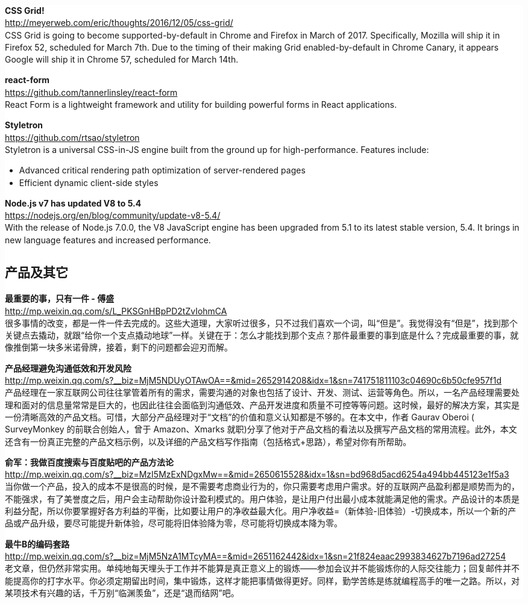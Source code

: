 **CSS Grid!**  
http://meyerweb.com/eric/thoughts/2016/12/05/css-grid/  
CSS Grid is going to become supported-by-default in Chrome and Firefox in March of 2017.  Specifically, Mozilla will ship it in Firefox 52, scheduled for March 7th.  Due to the timing of their making Grid enabled-by-default in Chrome Canary, it appears Google will ship it in Chrome 57, scheduled for March 14th.

**react-form**  
https://github.com/tannerlinsley/react-form  
React Form is a lightweight framework and utility for building powerful forms in React applications.  

**Styletron**  
https://github.com/rtsao/styletron  
Styletron is a universal CSS-in-JS engine built from the ground up for high-performance. Features include:  
- Advanced critical rendering path optimization of server-rendered pages  
- Efficient dynamic client-side styles

**Node.js v7 has updated V8 to 5.4**  
https://nodejs.org/en/blog/community/update-v8-5.4/  
With the release of Node.js 7.0.0, the V8 JavaScript engine has been upgraded from 5.1 to its latest stable version, 5.4. It brings in new language features and increased performance.

## 产品及其它

**最重要的事，只有一件 - 傅盛**  
http://mp.weixin.qq.com/s/L_PKSGnHBpPD2tZvIohmCA  
很多事情的改变，都是一件一件去完成的。这些大道理，大家听过很多，只不过我们喜欢一个词，叫“但是”。我觉得没有“但是”，找到那个关键点去撬动，就跟“给你一个支点撬动地球”一样。关键在于：怎么才能找到那个支点？那件最重要的事到底是什么？完成最重要的事，就像推倒第一块多米诺骨牌，接着，剩下的问题都会迎刃而解。



**产品经理避免沟通低效和开发风险**  
http://mp.weixin.qq.com/s?__biz=MjM5NDUyOTAwOA==&mid=2652914208&idx=1&sn=741751811103c04690c6b50cfe957f1d  
产品经理在一家互联网公司往往掌管着所有的需求，需要沟通的对象也包括了设计、开发、测试、运营等角色。所以，一名产品经理需要处理和面对的信息量常常是巨大的，也因此往往会面临到沟通低效、产品开发进度和质量不可控等等问题。这时候，最好的解决方案，其实是一份清晰高效的产品文档。可惜，大部分产品经理对于“文档”的价值和意义认知都是不够的。在本文中，作者 Gaurav Oberoi ( SurveyMonkey 的前联合创始人，曾于 Amazon、Xmarks 就职)分享了他对于产品文档的看法以及撰写产品文档的常用流程。此外，本文还含有一份真正完整的产品文档示例，以及详细的产品文档写作指南（包括格式+思路），希望对你有所帮助。

**俞军：我做百度搜索与百度贴吧的产品方法论**  
http://mp.weixin.qq.com/s?__biz=MzI5MzExNDgxMw==&mid=2650615528&idx=1&sn=bd968d5acd6254a494bb445123e1f5a3  
当你做一个产品，投入的成本不是很高的时候，是不需要考虑商业行为的，你只需要考虑用户需求。好的互联网产品盈利都是顺势而为的，不能强求，有了美誉度之后，用户会主动帮助你设计盈利模式的。用户体验，是让用户付出最小成本就能满足他的需求。产品设计的本质是利益分配，所以你要掌握好各方利益的平衡，比如要让用户的净收益最大化。用户净收益=（新体验-旧体验）-切换成本，所以一个新的产品或产品升级，要尽可能提升新体验，尽可能将旧体验降为零，尽可能将切换成本降为零。


**最牛B的编码套路**  
http://mp.weixin.qq.com/s?__biz=MjM5NzA1MTcyMA==&mid=2651162442&idx=1&sn=21f824eaac2993834627b7196ad27254  
老文章，但仍然非常实用。单纯地每天埋头于工作并不能算是真正意义上的锻炼——参加会议并不能锻炼你的人际交往能力；回复邮件并不能提高你的打字水平。你必须定期留出时间，集中锻炼，这样才能把事情做得更好。同样，勤学苦练是练就编程高手的唯一之路。所以，对某项技术有兴趣的话，千万别“临渊羡鱼”，还是“退而结网”吧。
